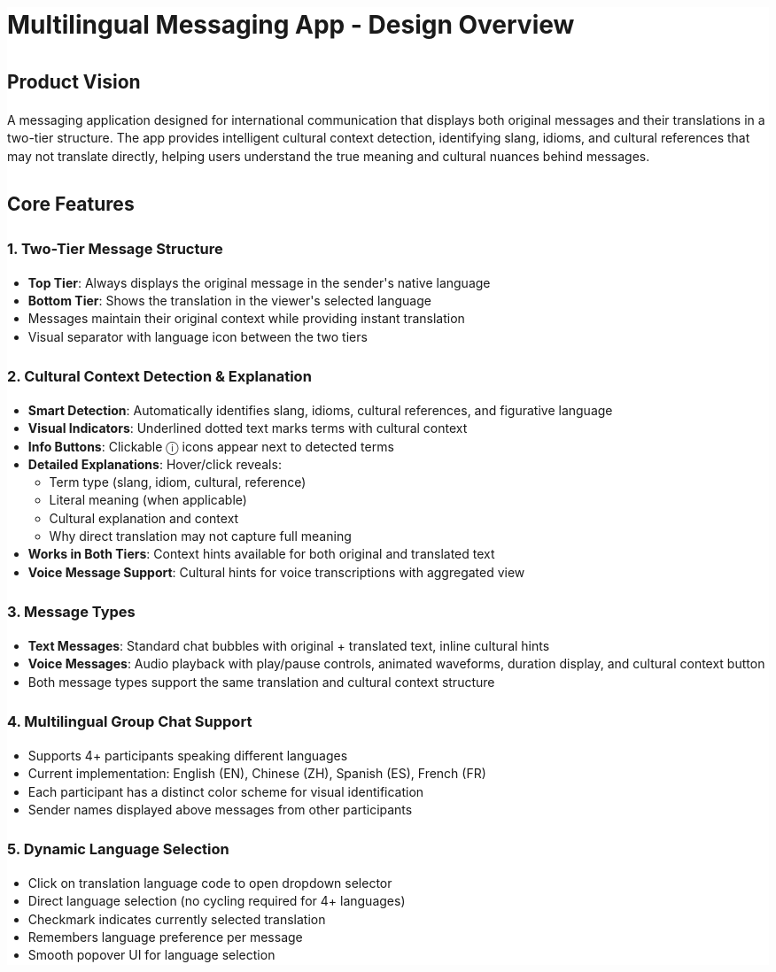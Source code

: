 # Multilingual Messaging App - Design Overview

## Product Vision
A messaging application designed for international communication that displays both original messages and their translations in a two-tier structure. The app provides intelligent cultural context detection, identifying slang, idioms, and cultural references that may not translate directly, helping users understand the true meaning and cultural nuances behind messages.

## Core Features

### 1. Two-Tier Message Structure
- **Top Tier**: Always displays the original message in the sender's native language
- **Bottom Tier**: Shows the translation in the viewer's selected language
- Messages maintain their original context while providing instant translation
- Visual separator with language icon between the two tiers

### 2. Cultural Context Detection & Explanation
- **Smart Detection**: Automatically identifies slang, idioms, cultural references, and figurative language
- **Visual Indicators**: Underlined dotted text marks terms with cultural context
- **Info Buttons**: Clickable ⓘ icons appear next to detected terms
- **Detailed Explanations**: Hover/click reveals:
  - Term type (slang, idiom, cultural, reference)
  - Literal meaning (when applicable)
  - Cultural explanation and context
  - Why direct translation may not capture full meaning
- **Works in Both Tiers**: Context hints available for both original and translated text
- **Voice Message Support**: Cultural hints for voice transcriptions with aggregated view

### 3. Message Types
- **Text Messages**: Standard chat bubbles with original + translated text, inline cultural hints
- **Voice Messages**: Audio playback with play/pause controls, animated waveforms, duration display, and cultural context button
- Both message types support the same translation and cultural context structure

### 4. Multilingual Group Chat Support
- Supports 4+ participants speaking different languages
- Current implementation: English (EN), Chinese (ZH), Spanish (ES), French (FR)
- Each participant has a distinct color scheme for visual identification
- Sender names displayed above messages from other participants

### 5. Dynamic Language Selection
- Click on translation language code to open dropdown selector
- Direct language selection (no cycling required for 4+ languages)
- Checkmark indicates currently selected translation
- Remembers language preference per message
- Smooth popover UI for language selection
